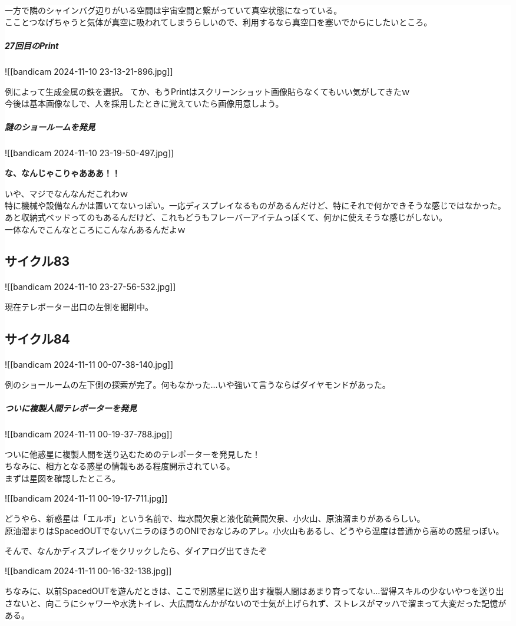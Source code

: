一方で隣のシャインバグ辺りがいる空間は宇宙空間と繋がっていて真空状態になっている。  
こことつなげちゃうと気体が真空に吸われてしまうらしいので、利用するなら真空口を塞いでからにしたいところ。

##### 27回目のPrint

![[bandicam 2024-11-10 23-13-21-896.jpg]]

例によって生成金属の鉄を選択。
てか、もうPrintはスクリーンショット画像貼らなくてもいい気がしてきたｗ  
今後は基本画像なしで、人を採用したときに覚えていたら画像用意しよう。

##### 謎のショールームを発見

![[bandicam 2024-11-10 23-19-50-497.jpg]]

__な、なんじゃこりゃあああ！！__

いや、マジでなんなんだこれわｗ  
特に機械や設備なんかは置いてないっぽい。一応ディスプレイなるものがあるんだけど、特にそれで何かできそうな感じではなかった。  
あと収納式ベッドってのもあるんだけど、これもどうもフレーバーアイテムっぽくて、何かに使えそうな感じがしない。  
一体なんでこんなところにこんなんあるんだよｗ

## サイクル83

![[bandicam 2024-11-10 23-27-56-532.jpg]]

現在テレポーター出口の左側を掘削中。

## サイクル84

![[bandicam 2024-11-11 00-07-38-140.jpg]]

例のショールームの左下側の探索が完了。何もなかった…いや強いて言うならばダイヤモンドがあった。

##### ついに複製人間テレポーターを発見

![[bandicam 2024-11-11 00-19-37-788.jpg]]

ついに他惑星に複製人間を送り込むためのテレポーターを発見した！  
ちなみに、相方となる惑星の情報もある程度開示されている。  
まずは星図を確認したところ。

![[bandicam 2024-11-11 00-19-17-711.jpg]]

どうやら、新惑星は「エルボ」という名前で、塩水間欠泉と液化硫黄間欠泉、小火山、原油溜まりがあるらしい。  
原油溜まりはSpacedOUTでないバニラのほうのONIでおなじみのアレ。小火山もあるし、どうやら温度は普通から高めの惑星っぽい。

そんで、なんかディスプレイをクリックしたら、ダイアログ出てきたぞ

![[bandicam 2024-11-11 00-16-32-138.jpg]]

ちなみに、以前SpacedOUTを遊んだときは、ここで別惑星に送り出す複製人間はあまり育ってない…習得スキルの少ないやつを送り出さないと、向こうにシャワーや水洗トイレ、大広間なんかがないので士気が上げられず、ストレスがマッハで溜まって大変だった記憶がある。
